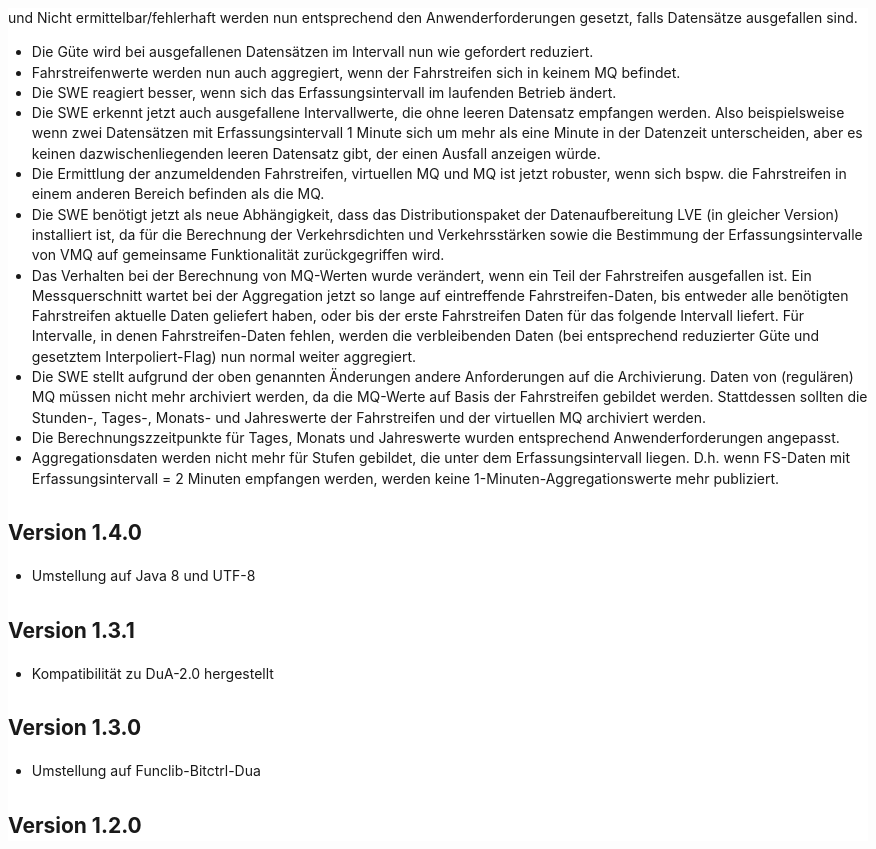   und Nicht ermittelbar/fehlerhaft werden nun entsprechend den Anwenderforderungen
  gesetzt, falls Datensätze ausgefallen sind.
- Die Güte wird bei ausgefallenen Datensätzen im Intervall nun wie gefordert reduziert.
- Fahrstreifenwerte werden nun auch aggregiert, wenn der Fahrstreifen sich in keinem
  MQ befindet.
- Die SWE reagiert besser, wenn sich das Erfassungsintervall im laufenden Betrieb
  ändert.
- Die SWE erkennt jetzt auch ausgefallene Intervallwerte, die ohne leeren Datensatz
  empfangen werden. Also beispielsweise wenn zwei Datensätzen mit Erfassungsintervall
  1 Minute sich um mehr als eine Minute in der Datenzeit unterscheiden, aber
  es keinen dazwischenliegenden leeren Datensatz gibt, der einen Ausfall anzeigen
  würde.
- Die Ermittlung der anzumeldenden Fahrstreifen, virtuellen MQ und MQ ist jetzt
  robuster, wenn sich bspw. die Fahrstreifen in einem anderen Bereich befinden als
  die MQ.
- Die SWE benötigt jetzt als neue Abhängigkeit, dass das Distributionspaket der
  Datenaufbereitung LVE (in gleicher Version) installiert ist, da für die Berechnung
  der Verkehrsdichten und Verkehrsstärken sowie die Bestimmung der Erfassungsintervalle
  von VMQ auf gemeinsame Funktionalität zurückgegriffen wird.
- Das Verhalten bei der Berechnung von MQ-Werten wurde verändert, wenn ein Teil
  der Fahrstreifen ausgefallen ist. Ein Messquerschnitt wartet bei der Aggregation
  jetzt so lange auf eintreffende Fahrstreifen-Daten, bis entweder alle benötigten
  Fahrstreifen aktuelle Daten geliefert haben, oder bis der erste Fahrstreifen Daten
  für das folgende Intervall liefert. Für Intervalle, in denen Fahrstreifen-Daten fehlen,
  werden die verbleibenden Daten (bei entsprechend reduzierter Güte und gesetztem
  Interpoliert-Flag) nun normal weiter aggregiert.
- Die SWE stellt aufgrund der oben genannten Änderungen andere Anforderungen
  auf die Archivierung. Daten von (regulären) MQ müssen nicht mehr archiviert
  werden, da die MQ-Werte auf Basis der Fahrstreifen gebildet werden. Stattdessen
  sollten die Stunden-, Tages-, Monats- und Jahreswerte der Fahrstreifen und der
  virtuellen MQ archiviert werden.
- Die Berechnungszzeitpunkte für Tages, Monats und Jahreswerte wurden entsprechend
  Anwenderforderungen angepasst.
- Aggregationsdaten werden nicht mehr für Stufen gebildet, die unter dem Erfassungsintervall
  liegen. D.h. wenn FS-Daten mit Erfassungsintervall = 2 Minuten
  empfangen werden, werden keine 1-Minuten-Aggregationswerte mehr publiziert.

## Version 1.4.0

- Umstellung auf Java 8 und UTF-8

## Version 1.3.1

- Kompatibilität zu DuA-2.0 hergestellt

## Version 1.3.0

- Umstellung auf Funclib-Bitctrl-Dua

## Version 1.2.0
